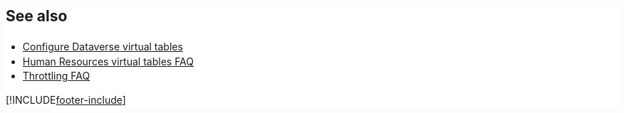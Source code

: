 ## See also

- [Configure Dataverse virtual tables](hr-admin-integration-common-data-service-virtual-entities.md)
- [Human Resources virtual tables FAQ](dev-itpro/hr-admin-virtual-entity-faq.md)
- [Throttling FAQ](./hr-admin-integration-throttling-faq.md)

[!INCLUDE[footer-include](../includes/footer-banner.md)]

